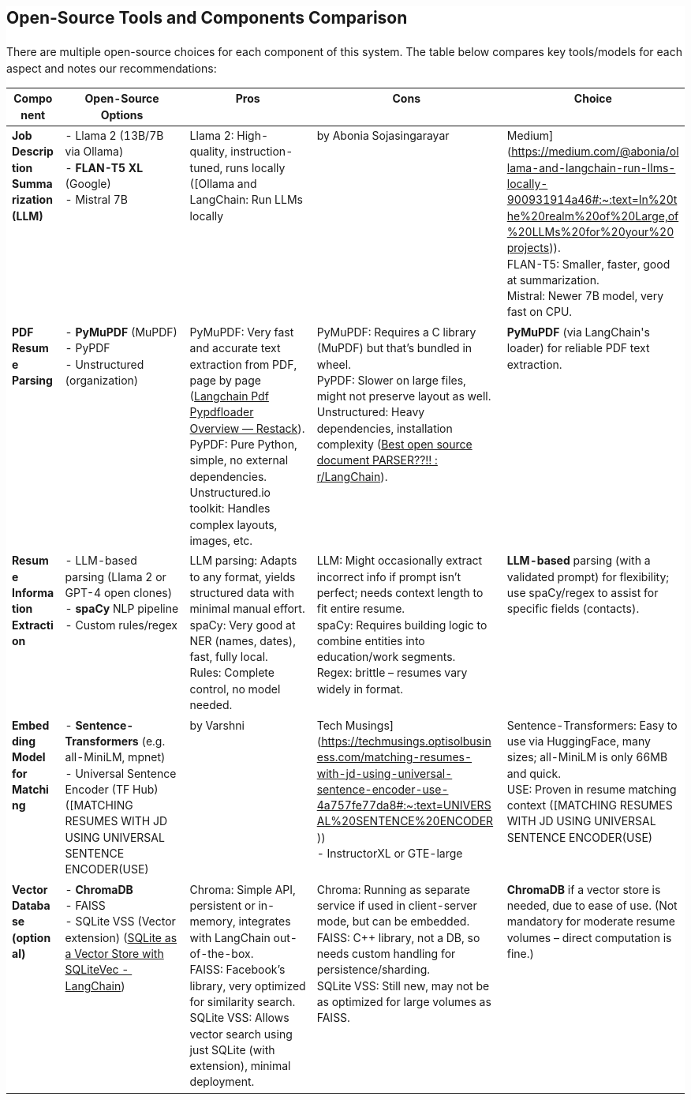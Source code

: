 ## Open-Source Tools and Components Comparison

There are multiple open-source choices for each component of this system. The table below compares key tools/models for each aspect and notes our recommendations:

| **Component**           | **Open-Source Options**                                    | **Pros**                                                            | **Cons**                                                        | **Choice**               |
|-------------------------|------------------------------------------------------------|---------------------------------------------------------------------|-----------------------------------------------------------------|--------------------------|
| **Job Description Summarization (LLM)** | - Llama 2 (13B/7B via Ollama) <br> - **FLAN-T5 XL** (Google) <br> - Mistral 7B | Llama 2: High-quality, instruction-tuned, runs locally ([Ollama and LangChain: Run LLMs locally | by Abonia Sojasingarayar | Medium](https://medium.com/@abonia/ollama-and-langchain-run-llms-locally-900931914a46#:~:text=In%20the%20realm%20of%20Large,of%20LLMs%20for%20your%20projects)). <br> FLAN-T5: Smaller, faster, good at summarization. <br> Mistral: Newer 7B model, very fast on CPU. | Llama 2: Requires more RAM/VRAM (13B model). <br> FLAN-T5: May miss nuances due to smaller size. <br> Mistral: May not be as fluent for longer outputs (still evolving). | **Llama 2 13B** via Ollama for best accuracy; fall back to FLAN-T5 for lower resource. |
| **PDF Resume Parsing**  | - **PyMuPDF** (MuPDF) <br> - PyPDF <br> - Unstructured (organization) | PyMuPDF: Very fast and accurate text extraction from PDF, page by page ([Langchain Pdf Pypdfloader Overview — Restack](https://www.restack.io/docs/langchain-knowledge-pdf-pypdfloader-cat-ai#:~:text=Using%20PyMuPDFLoader)). <br> PyPDF: Pure Python, simple, no external dependencies. <br> Unstructured.io toolkit: Handles complex layouts, images, etc. | PyMuPDF: Requires a C library (MuPDF) but that’s bundled in wheel. <br> PyPDF: Slower on large files, might not preserve layout as well. <br> Unstructured: Heavy dependencies, installation complexity ([Best open source document PARSER??!! : r/LangChain](https://www.reddit.com/r/LangChain/comments/1dicr6p/best_open_source_document_parser/#:~:text=%E2%80%A2)). | **PyMuPDF** (via LangChain's loader) for reliable PDF text extraction. |
| **Resume Information Extraction** | - LLM-based parsing (Llama 2 or GPT-4 open clones) <br> - **spaCy** NLP pipeline <br> - Custom rules/regex | LLM parsing: Adapts to any format, yields structured data with minimal manual effort. <br> spaCy: Very good at NER (names, dates), fast, fully local. <br> Rules: Complete control, no model needed. | LLM: Might occasionally extract incorrect info if prompt isn’t perfect; needs context length to fit entire resume. <br> spaCy: Requires building logic to combine entities into education/work segments. <br> Regex: brittle – resumes vary widely in format. | **LLM-based** parsing (with a validated prompt) for flexibility; use spaCy/regex to assist for specific fields (contacts). |
| **Embedding Model for Matching** | - **Sentence-Transformers** (e.g. all-MiniLM, mpnet) <br> - Universal Sentence Encoder (TF Hub) ([MATCHING RESUMES WITH JD USING UNIVERSAL SENTENCE ENCODER(USE) | by Varshni | Tech Musings](https://techmusings.optisolbusiness.com/matching-resumes-with-jd-using-universal-sentence-encoder-use-4a757fe77da8#:~:text=UNIVERSAL%20SENTENCE%20ENCODER)) <br> - InstructorXL or GTE-large | Sentence-Transformers: Easy to use via HuggingFace, many sizes; all-MiniLM is only 66MB and quick. <br> USE: Proven in resume matching context ([MATCHING RESUMES WITH JD USING UNIVERSAL SENTENCE ENCODER(USE) | by Varshni | Tech Musings](https://techmusings.optisolbusiness.com/matching-resumes-with-jd-using-universal-sentence-encoder-use-4a757fe77da8#:~:text=1,that%20matches%20the%20job%20description)), high-quality embeddings. <br> Instructor/GTE: Latest research models, high accuracy in general similarity. | MiniLM: May miss some nuance due to smaller dimensionality. <br> USE: Requires TensorFlow, not Pythonic Huggingface style. <br> Larger models: more compute and memory needed for marginal gain. | **All-MiniLM-L6-v2** (SentenceTransformer) for speed; if TF environment is okay, test **USE** for slightly better semantic capture. Both are open-source. |
| **Vector Database (optional)** | - **ChromaDB** <br> - FAISS <br> - SQLite VSS (Vector extension) ([SQLite as a Vector Store with SQLiteVec - ️ LangChain](https://python.langchain.com/docs/integrations/vectorstores/sqlitevec/#:~:text=SQLite,into%20applications%20without%20external)) | Chroma: Simple API, persistent or in-memory, integrates with LangChain out-of-the-box. <br> FAISS: Facebook’s library, very optimized for similarity search. <br> SQLite VSS: Allows vector search using just SQLite (with extension), minimal deployment. | Chroma: Running as separate service if used in client-server mode, but can be embedded. <br> FAISS: C++ library, not a DB, so needs custom handling for persistence/sharding. <br> SQLite VSS: Still new, may not be as optimized for large volumes as FAISS. | **ChromaDB** if a vector store is needed, due to ease of use. (Not mandatory for moderate resume volumes – direct computation is fine.) |